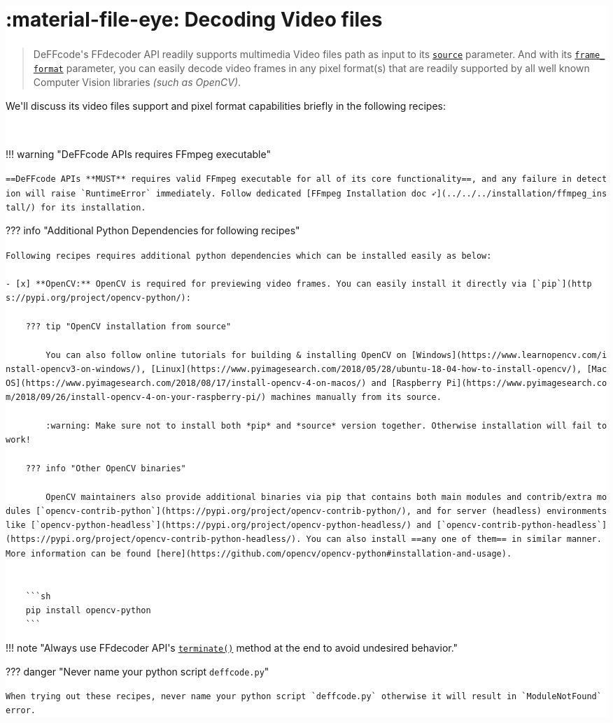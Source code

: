 

# :material-file-eye: Decoding Video files

> DeFFcode's FFdecoder API readily supports multimedia Video files path as input to its [`source`](../../reference/sourcer/params/#source) parameter. And with its [`frame_format`](../../reference/sourcer/params/#frame_format) parameter, you can easily decode video frames in any pixel format(s) that are readily supported by all well known Computer Vision libraries _(such as OpenCV)_.  

We'll discuss its video files support and pixel format capabilities briefly in the following recipes:

&thinsp;

!!! warning "DeFFcode APIs requires FFmpeg executable"

    ==DeFFcode APIs **MUST** requires valid FFmpeg executable for all of its core functionality==, and any failure in detection will raise `RuntimeError` immediately. Follow dedicated [FFmpeg Installation doc ➶](../../../installation/ffmpeg_install/) for its installation.

??? info "Additional Python Dependencies for following recipes"

    Following recipes requires additional python dependencies which can be installed easily as below:

    - [x] **OpenCV:** OpenCV is required for previewing video frames. You can easily install it directly via [`pip`](https://pypi.org/project/opencv-python/):

        ??? tip "OpenCV installation from source"

            You can also follow online tutorials for building & installing OpenCV on [Windows](https://www.learnopencv.com/install-opencv3-on-windows/), [Linux](https://www.pyimagesearch.com/2018/05/28/ubuntu-18-04-how-to-install-opencv/), [MacOS](https://www.pyimagesearch.com/2018/08/17/install-opencv-4-on-macos/) and [Raspberry Pi](https://www.pyimagesearch.com/2018/09/26/install-opencv-4-on-your-raspberry-pi/) machines manually from its source. 

            :warning: Make sure not to install both *pip* and *source* version together. Otherwise installation will fail to work!

        ??? info "Other OpenCV binaries"

            OpenCV maintainers also provide additional binaries via pip that contains both main modules and contrib/extra modules [`opencv-contrib-python`](https://pypi.org/project/opencv-contrib-python/), and for server (headless) environments like [`opencv-python-headless`](https://pypi.org/project/opencv-python-headless/) and [`opencv-contrib-python-headless`](https://pypi.org/project/opencv-contrib-python-headless/). You can also install ==any one of them== in similar manner. More information can be found [here](https://github.com/opencv/opencv-python#installation-and-usage).


        ```sh
        pip install opencv-python       
        ```


!!! note "Always use FFdecoder API's [`terminate()`](../../reference/ffdecoder/#deffcode.ffdecoder.FFdecoder.terminate) method at the end to avoid undesired behavior."

??? danger "Never name your python script `deffcode.py`"

    When trying out these recipes, never name your python script `deffcode.py` otherwise it will result in `ModuleNotFound` error.
